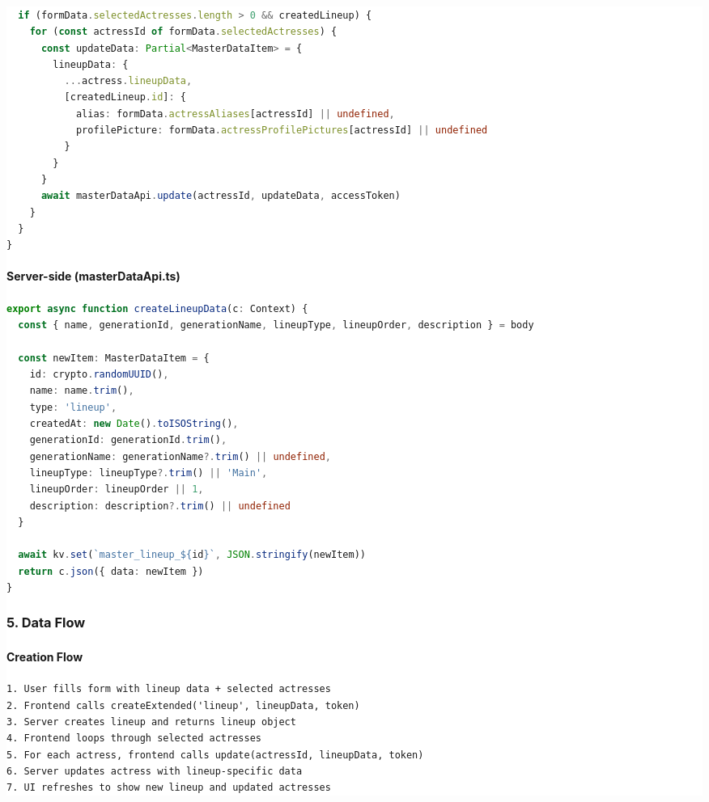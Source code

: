 ```typescript
  if (formData.selectedActresses.length > 0 && createdLineup) {
    for (const actressId of formData.selectedActresses) {
      const updateData: Partial<MasterDataItem> = {
        lineupData: {
          ...actress.lineupData,
          [createdLineup.id]: {
            alias: formData.actressAliases[actressId] || undefined,
            profilePicture: formData.actressProfilePictures[actressId] || undefined
          }
        }
      }
      await masterDataApi.update(actressId, updateData, accessToken)
    }
  }
}
```

#### Server-side (masterDataApi.ts)
```typescript
export async function createLineupData(c: Context) {
  const { name, generationId, generationName, lineupType, lineupOrder, description } = body
  
  const newItem: MasterDataItem = {
    id: crypto.randomUUID(),
    name: name.trim(),
    type: 'lineup',
    createdAt: new Date().toISOString(),
    generationId: generationId.trim(),
    generationName: generationName?.trim() || undefined,
    lineupType: lineupType?.trim() || 'Main',
    lineupOrder: lineupOrder || 1,
    description: description?.trim() || undefined
  }
  
  await kv.set(`master_lineup_${id}`, JSON.stringify(newItem))
  return c.json({ data: newItem })
}
```

### 5. Data Flow

#### Creation Flow
```
1. User fills form with lineup data + selected actresses
2. Frontend calls createExtended('lineup', lineupData, token)
3. Server creates lineup and returns lineup object
4. Frontend loops through selected actresses
5. For each actress, frontend calls update(actressId, lineupData, token)
6. Server updates actress with lineup-specific data
7. UI refreshes to show new lineup and updated actresses
```
